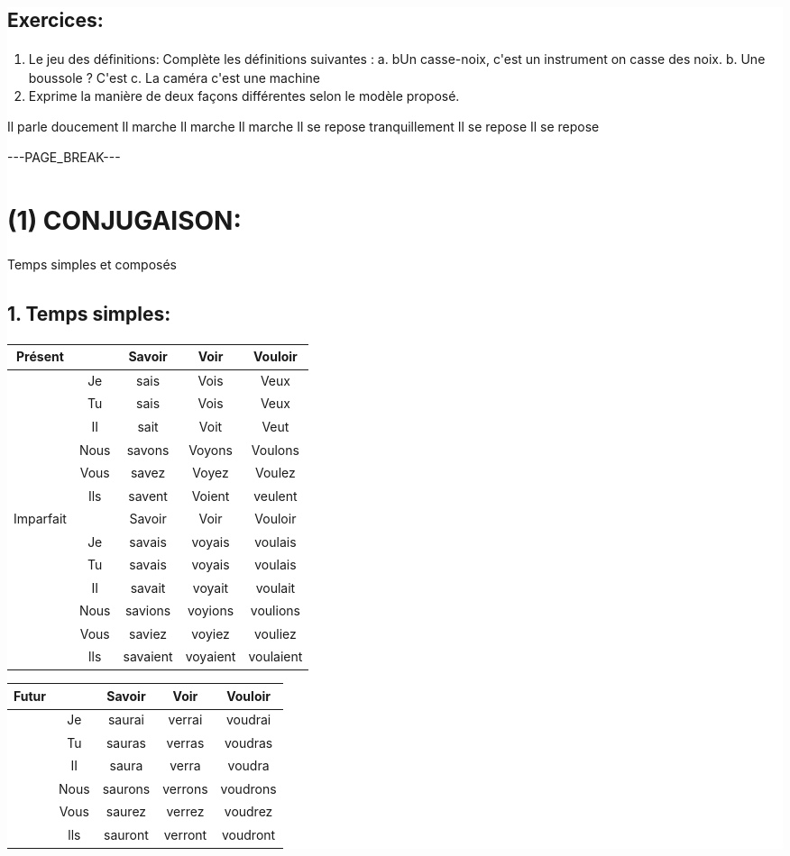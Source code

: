 ## Exercices:

1. Le jeu des définitions: Complète les définitions suivantes :
a. bUn casse-noix, c'est un instrument on casse des noix.
b. Une boussole ? C'est
c. La caméra c'est une machine
2. Exprime la manière de deux façons différentes selon le modèle proposé.

Il parle doucement
Il marche
Il marche
Il marche
Il se repose tranquillement
Il se repose
Il se repose

---PAGE_BREAK---

# (1) CONJUGAISON: 

Temps simples et composés

## 1. Temps simples:

| Présent |  | Savoir | Voir | Vouloir |
| :--: | :--: | :--: | :--: | :--: |
|  | Je | sais | Vois | Veux |
|  | Tu | sais | Vois | Veux |
|  | II | sait | Voit | Veut |
|  | Nous | savons | Voyons | Voulons |
|  | Vous | savez | Voyez | Voulez |
|  | Ils | savent | Voient | veulent |
| Imparfait |  | Savoir | Voir | Vouloir |
|  | Je | savais | voyais | voulais |
|  | Tu | savais | voyais | voulais |
|  | II | savait | voyait | voulait |
|  | Nous | savions | voyions | voulions |
|  | Vous | saviez | voyiez | vouliez |
|  | lls | savaient | voyaient | voulaient |


| Futur |  | Savoir | Voir | Vouloir |
| :--: | :--: | :--: | :--: | :--: |
|  | Je | saurai | verrai | voudrai |
|  | Tu | sauras | verras | voudras |
|  | II | saura | verra | voudra |
|  | Nous | saurons | verrons | voudrons |
|  | Vous | saurez | verrez | voudrez |
|  | lls | sauront | verront | voudront |
